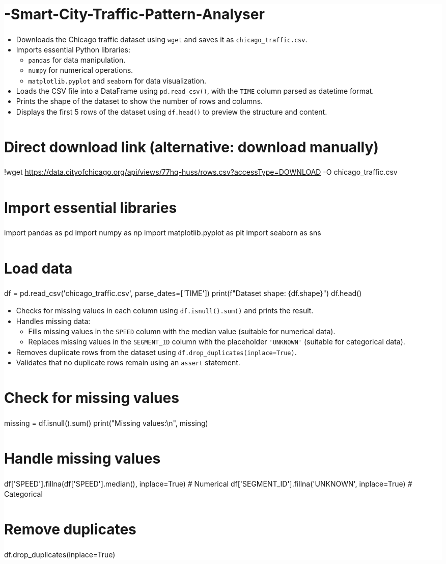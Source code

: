 # -Smart-City-Traffic-Pattern-Analyser
- Downloads the Chicago traffic dataset using `wget` and saves it as `chicago_traffic.csv`.
- Imports essential Python libraries:
  - `pandas` for data manipulation.
  - `numpy` for numerical operations.
  - `matplotlib.pyplot` and `seaborn` for data visualization.
- Loads the CSV file into a DataFrame using `pd.read_csv()`, with the `TIME` column parsed as datetime format.
- Prints the shape of the dataset to show the number of rows and columns.
- Displays the first 5 rows of the dataset using `df.head()` to preview the structure and content.

# Direct download link (alternative: download manually)
!wget https://data.cityofchicago.org/api/views/77hq-huss/rows.csv?accessType=DOWNLOAD -O chicago_traffic.csv
#  Import essential libraries
import pandas as pd
import numpy as np
import matplotlib.pyplot as plt
import seaborn as sns

# Load data
df = pd.read_csv('chicago_traffic.csv', parse_dates=['TIME'])
print(f"Dataset shape: {df.shape}")
df.head()
- Checks for missing values in each column using `df.isnull().sum()` and prints the result.
- Handles missing data:
  - Fills missing values in the `SPEED` column with the median value (suitable for numerical data).
  - Replaces missing values in the `SEGMENT_ID` column with the placeholder `'UNKNOWN'` (suitable for categorical data).
- Removes duplicate rows from the dataset using `df.drop_duplicates(inplace=True)`.
- Validates that no duplicate rows remain using an `assert` statement.

# Check for missing values
missing = df.isnull().sum()
print("Missing values:\n", missing)

# Handle missing values
df['SPEED'].fillna(df['SPEED'].median(), inplace=True)  # Numerical
df['SEGMENT_ID'].fillna('UNKNOWN', inplace=True)        # Categorical

# Remove duplicates
df.drop_duplicates(inplace=True)
